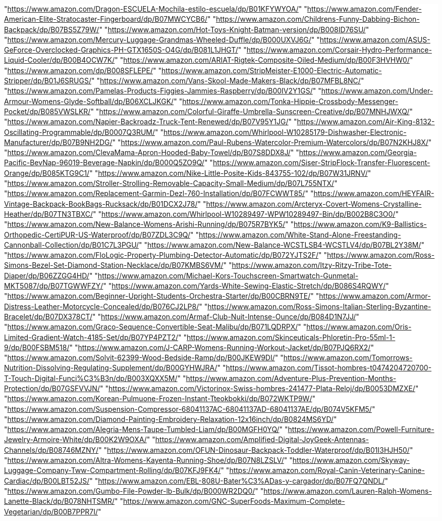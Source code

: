 "https://www.amazon.com/Dragon-ESCUELA-Mochila-estilo-escuela/dp/B01KFYWYOA/"
"https://www.amazon.com/Fender-American-Elite-Stratocaster-Fingerboard/dp/B07MWCYCB6/"
"https://www.amazon.com/Childrens-Funny-Dabbing-Bichon-Backpack/dp/B07BS5Z79W/"
"https://www.amazon.com/Hot-Toys-Knight-Batman-version/dp/B008ID76SU/"
"https://www.amazon.com/Mercury-Luggage-Grandmas-Wheeled-Duffle/dp/B000UXVJ6G/"
"https://www.amazon.com/ASUS-GeForce-Overclocked-Graphics-PH-GTX1650S-O4G/dp/B081L1JHGT/"
"https://www.amazon.com/Corsair-Hydro-Performance-Liquid-Cooler/dp/B00B4OCW7K/"
"https://www.amazon.com/ARIAT-Rigtek-Composite-Oiled-Medium/dp/B00F3HVHW0/"
"https://www.amazon.com/dp/B008SFLEPE/"
"https://www.amazon.com/StripMeister-E1000-Electric-Automatic-Stripper/dp/B01J6SRUGS/"
"https://www.amazon.com/Vans-Skool-Made-Makers-Black/dp/B07MFBL8NC/"
"https://www.amazon.com/Pamelas-Products-Figgies-Jammies-Raspberry/dp/B00IV2Y1GS/"
"https://www.amazon.com/Under-Armour-Womens-Glyde-Softball/dp/B06XCLJKGK/"
"https://www.amazon.com/Tonka-Hippie-Crossbody-Messenger-Pocket/dp/B085VWSLKR/"
"https://www.amazon.com/Colorful-Giraffe-Umbrella-Sunscreen-Creative/dp/B07MNHJWXQ/"
"https://www.amazon.com/Napier-Backroadz-Truck-Tent-Renewed/dp/B07V95Y1JG/"
"https://www.amazon.com/Air-King-8132-Oscillating-Programmable/dp/B0007Q3RUM/"
"https://www.amazon.com/Whirlpool-W10285179-Dishwasher-Electronic-Manufacturer/dp/B07B9NH2DG/"
"https://www.amazon.com/Paul-Rubens-Watercolor-Premium-Watercolors/dp/B07N2KHJ8X/"
"https://www.amazon.com/ClevaMama-Apron-Hooded-Baby-Towel/dp/B07S8DDX8J/"
"https://www.amazon.com/Georgia-Pacific-BevNap-96019-Beverage-Napkin/dp/B000Q5ZO9Q/"
"https://www.amazon.com/Siser-StripFlock-Transfer-Fluorescent-Orange/dp/B085KTG9C1/"
"https://www.amazon.com/Nike-Little-Posite-Kids-843755-102/dp/B07W31JRNV/"
"https://www.amazon.com/Stroller-Strolling-Removable-Capacity-Small-Medium/dp/B07L755NTX/"
"https://www.amazon.com/Replacement-Garmin-Dezl-760-Installation/dp/B07FCWWT85/"
"https://www.amazon.com/HEYFAIR-Vintage-Backpack-BookBags-Rucksack/dp/B01DCX2J78/"
"https://www.amazon.com/Arcteryx-Covert-Womens-Crystalline-Heather/dp/B07TN3TBXC/"
"https://www.amazon.com/Whirlpool-W10289497-WPW10289497-Bin/dp/B002B8C3O0/"
"https://www.amazon.com/New-Balance-Womens-Arishi-Running/dp/B075R7BYK5/"
"https://www.amazon.com/K9-Ballistics-Orthopedic-CertiPUR-US-Waterproof/dp/B07ZDL3C9Q/"
"https://www.amazon.com/White-Stand-Alone-Freestanding-Cannonball-Collection/dp/B01C7L3PGU/"
"https://www.amazon.com/New-Balance-WCSTLSB4-WCSTLV4/dp/B07BL2Y38M/"
"https://www.amazon.com/FloLogic-Property-Plumbing-Detector-Automatic/dp/B072YJTS2F/"
"https://www.amazon.com/Ross-Simons-Bezel-Set-Diamond-Station-Necklace/dp/B07KMBS6VM/"
"https://www.amazon.com/Itzy-Ritzy-Tribe-Tote-Diaper/dp/B06ZZGG4HD/"
"https://www.amazon.com/Michael-Kors-Touchscreen-Smartwatch-Gunmetal-MKT5087/dp/B07TGWWFZY/"
"https://www.amazon.com/Yards-White-Sewing-Elastic-Stretch/dp/B086S4RQWY/"
"https://www.amazon.com/Beginner-Upright-Students-Orchestra-Starter/dp/B00CBRN9TE/"
"https://www.amazon.com/Armor-Distress-Leather-Motorcycle-Concealed/dp/B076CJ2LP8/"
"https://www.amazon.com/Ross-Simons-Italian-Sterling-Byzantine-Bracelet/dp/B07DX378CT/"
"https://www.amazon.com/Armaf-Club-Nuit-Intense-Ounce/dp/B084D1N7JJ/"
"https://www.amazon.com/Graco-Sequence-Convertible-Seat-Malibu/dp/B071LQDRPX/"
"https://www.amazon.com/Oris-Limited-Gradient-Watch-4185-Set/dp/B07YP4PZT2/"
"https://www.amazon.com/Skinceuticals-Phloretin-Pro-55ml-1-9/dp/B00FSBM518/"
"https://www.amazon.com/J-CARP-Womens-Running-Workout-Jacket/dp/B07PJQ6RX2/"
"https://www.amazon.com/Solvit-62399-Wood-Bedside-Ramp/dp/B00JKEW9DI/"
"https://www.amazon.com/Tomorrows-Nutrition-Dissolving-Regulating-Supplement/dp/B00GYHWJRA/"
"https://www.amazon.com/Tissot-hombres-t0474204720700-T-Touch-Digital-Funci%C3%B3n/dp/B003XQXX5M/"
"https://www.amazon.com/Adventure-Plus-Prevention-Months-Protection/dp/B07GSFVVJN/"
"https://www.amazon.com/Victorinox-Swiss-hombres-241477-Plata-Reloj/dp/B0053DMZXE/"
"https://www.amazon.com/Korean-Pulmuone-Frozen-Instant-Tteokbokki/dp/B072WKTP9W/"
"https://www.amazon.com/Suspension-Compressor-68041137AC-68041137AD-68041137AE/dp/B074V5KFM5/"
"https://www.amazon.com/Diamond-Painting-Embroidery-Relaxation-12x16inch/dp/B0824MS6YD/"
"https://www.amazon.com/Alegria-Mens-Taupe-Tumbled-Liam/dp/B00MGFH0YQ/"
"https://www.amazon.com/Powell-Furniture-Jewelry-Armoire-White/dp/B00K2W9OXA/"
"https://www.amazon.com/Amplified-Digital-JoyGeek-Antennas-Channels/dp/B08746MZNY/"
"https://www.amazon.com/OFUN-Dinosaur-Backpack-Toddler-Waterproof/dp/B01I3HJH50/"
"https://www.amazon.com/Altra-Womens-Kayenta-Running-Shoe/dp/B07N8LZSLV/"
"https://www.amazon.com/Skyway-Luggage-Company-Tww-Compartment-Rolling/dp/B07KFJ9FK4/"
"https://www.amazon.com/Royal-Canin-Veterinary-Canine-Cardiac/dp/B00LBT52JS/"
"https://www.amazon.com/EBL-808U-Bater%C3%ADas-y-cargador/dp/B07FQ7QNDL/"
"https://www.amazon.com/Gumbo-File-Powder-lb-Bulk/dp/B000WR2DQ0/"
"https://www.amazon.com/Lauren-Ralph-Womens-Lanette-Black/dp/B078NHTSMR/"
"https://www.amazon.com/GNC-SuperFoods-Maximum-Complete-Vegetarian/dp/B00B7PPR7I/"